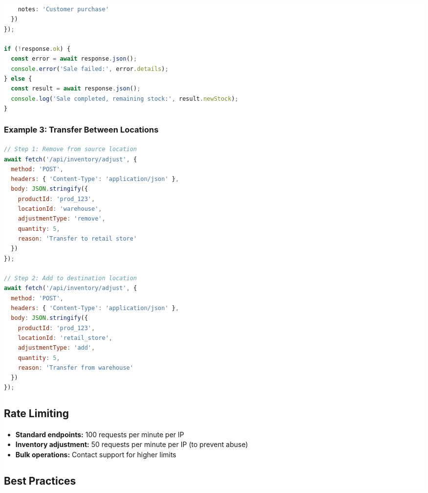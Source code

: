 ```javascript
    notes: 'Customer purchase'
  })
});

if (!response.ok) {
  const error = await response.json();
  console.error('Sale failed:', error.details);
} else {
  const result = await response.json();
  console.log('Sale completed, remaining stock:', result.newStock);
}
```

### Example 3: Transfer Between Locations
```javascript
// Step 1: Remove from source location
await fetch('/api/inventory/adjust', {
  method: 'POST',
  headers: { 'Content-Type': 'application/json' },
  body: JSON.stringify({
    productId: 'prod_123',
    locationId: 'warehouse',
    adjustmentType: 'remove',
    quantity: 5,
    reason: 'Transfer to retail store'
  })
});

// Step 2: Add to destination location  
await fetch('/api/inventory/adjust', {
  method: 'POST',
  headers: { 'Content-Type': 'application/json' },
  body: JSON.stringify({
    productId: 'prod_123', 
    locationId: 'retail_store',
    adjustmentType: 'add',
    quantity: 5,
    reason: 'Transfer from warehouse'
  })
});
```

## Rate Limiting

- **Standard endpoints:** 100 requests per minute per IP
- **Inventory adjustment:** 50 requests per minute per IP (to prevent abuse)
- **Bulk operations:** Contact support for higher limits

## Best Practices
